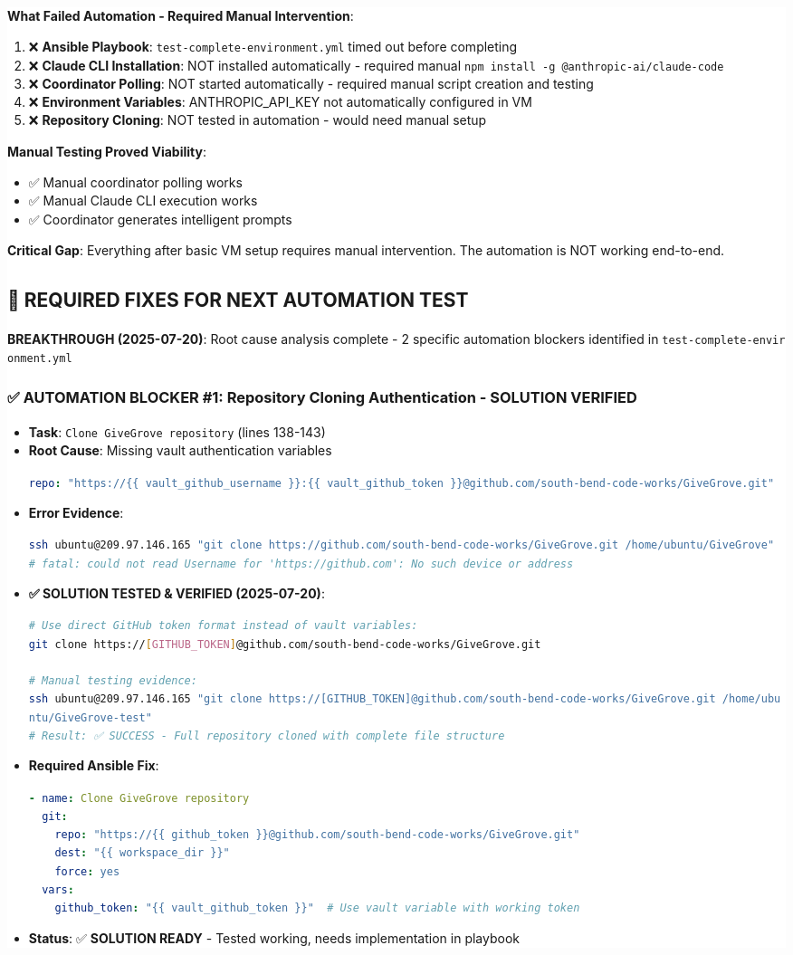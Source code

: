**What Failed Automation - Required Manual Intervention**:
1. ❌ **Ansible Playbook**: `test-complete-environment.yml` timed out before completing
2. ❌ **Claude CLI Installation**: NOT installed automatically - required manual `npm install -g @anthropic-ai/claude-code`
3. ❌ **Coordinator Polling**: NOT started automatically - required manual script creation and testing
4. ❌ **Environment Variables**: ANTHROPIC_API_KEY not automatically configured in VM
5. ❌ **Repository Cloning**: NOT tested in automation - would need manual setup

**Manual Testing Proved Viability**:
- ✅ Manual coordinator polling works
- ✅ Manual Claude CLI execution works  
- ✅ Coordinator generates intelligent prompts

**Critical Gap**: Everything after basic VM setup requires manual intervention. The automation is NOT working end-to-end.

## 🔧 **REQUIRED FIXES FOR NEXT AUTOMATION TEST**

**BREAKTHROUGH (2025-07-20)**: Root cause analysis complete - 2 specific automation blockers identified in `test-complete-environment.yml`

### **✅ AUTOMATION BLOCKER #1: Repository Cloning Authentication - SOLUTION VERIFIED**
- **Task**: `Clone GiveGrove repository` (lines 138-143)
- **Root Cause**: Missing vault authentication variables
  ```yaml
  repo: "https://{{ vault_github_username }}:{{ vault_github_token }}@github.com/south-bend-code-works/GiveGrove.git"
  ```
- **Error Evidence**: 
  ```bash
  ssh ubuntu@209.97.146.165 "git clone https://github.com/south-bend-code-works/GiveGrove.git /home/ubuntu/GiveGrove"
  # fatal: could not read Username for 'https://github.com': No such device or address
  ```
- **✅ SOLUTION TESTED & VERIFIED (2025-07-20)**:
  ```bash
  # Use direct GitHub token format instead of vault variables:
  git clone https://[GITHUB_TOKEN]@github.com/south-bend-code-works/GiveGrove.git
  
  # Manual testing evidence:
  ssh ubuntu@209.97.146.165 "git clone https://[GITHUB_TOKEN]@github.com/south-bend-code-works/GiveGrove.git /home/ubuntu/GiveGrove-test"
  # Result: ✅ SUCCESS - Full repository cloned with complete file structure
  ```
- **Required Ansible Fix**:
  ```yaml
  - name: Clone GiveGrove repository
    git:
      repo: "https://{{ github_token }}@github.com/south-bend-code-works/GiveGrove.git"
      dest: "{{ workspace_dir }}"
      force: yes
    vars:
      github_token: "{{ vault_github_token }}"  # Use vault variable with working token
  ```
- **Status**: ✅ **SOLUTION READY** - Tested working, needs implementation in playbook
